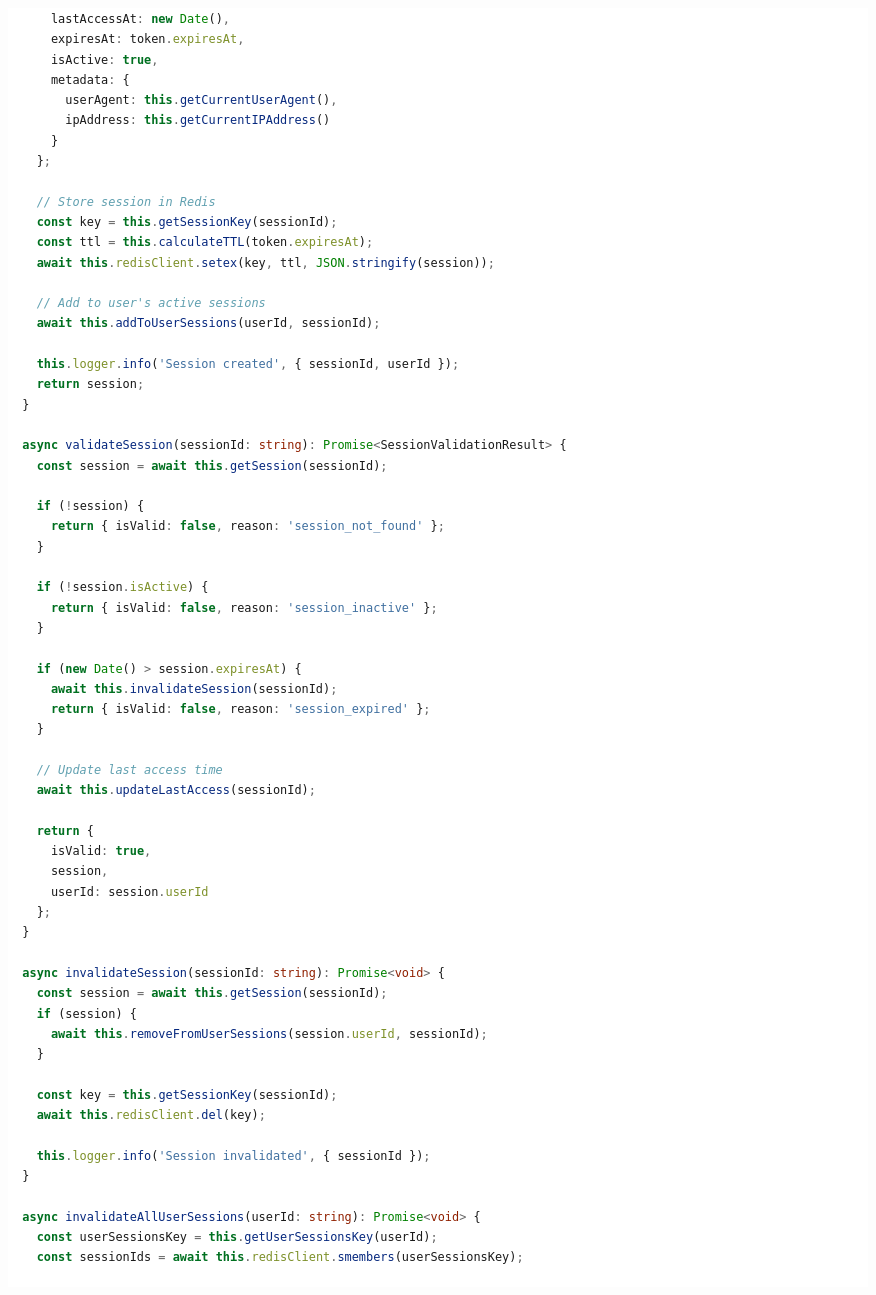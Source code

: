 ```typescript
      lastAccessAt: new Date(),
      expiresAt: token.expiresAt,
      isActive: true,
      metadata: {
        userAgent: this.getCurrentUserAgent(),
        ipAddress: this.getCurrentIPAddress()
      }
    };
    
    // Store session in Redis
    const key = this.getSessionKey(sessionId);
    const ttl = this.calculateTTL(token.expiresAt);
    await this.redisClient.setex(key, ttl, JSON.stringify(session));
    
    // Add to user's active sessions
    await this.addToUserSessions(userId, sessionId);
    
    this.logger.info('Session created', { sessionId, userId });
    return session;
  }
  
  async validateSession(sessionId: string): Promise<SessionValidationResult> {
    const session = await this.getSession(sessionId);
    
    if (!session) {
      return { isValid: false, reason: 'session_not_found' };
    }
    
    if (!session.isActive) {
      return { isValid: false, reason: 'session_inactive' };
    }
    
    if (new Date() > session.expiresAt) {
      await this.invalidateSession(sessionId);
      return { isValid: false, reason: 'session_expired' };
    }
    
    // Update last access time
    await this.updateLastAccess(sessionId);
    
    return {
      isValid: true,
      session,
      userId: session.userId
    };
  }
  
  async invalidateSession(sessionId: string): Promise<void> {
    const session = await this.getSession(sessionId);
    if (session) {
      await this.removeFromUserSessions(session.userId, sessionId);
    }
    
    const key = this.getSessionKey(sessionId);
    await this.redisClient.del(key);
    
    this.logger.info('Session invalidated', { sessionId });
  }
  
  async invalidateAllUserSessions(userId: string): Promise<void> {
    const userSessionsKey = this.getUserSessionsKey(userId);
    const sessionIds = await this.redisClient.smembers(userSessionsKey);
    
```